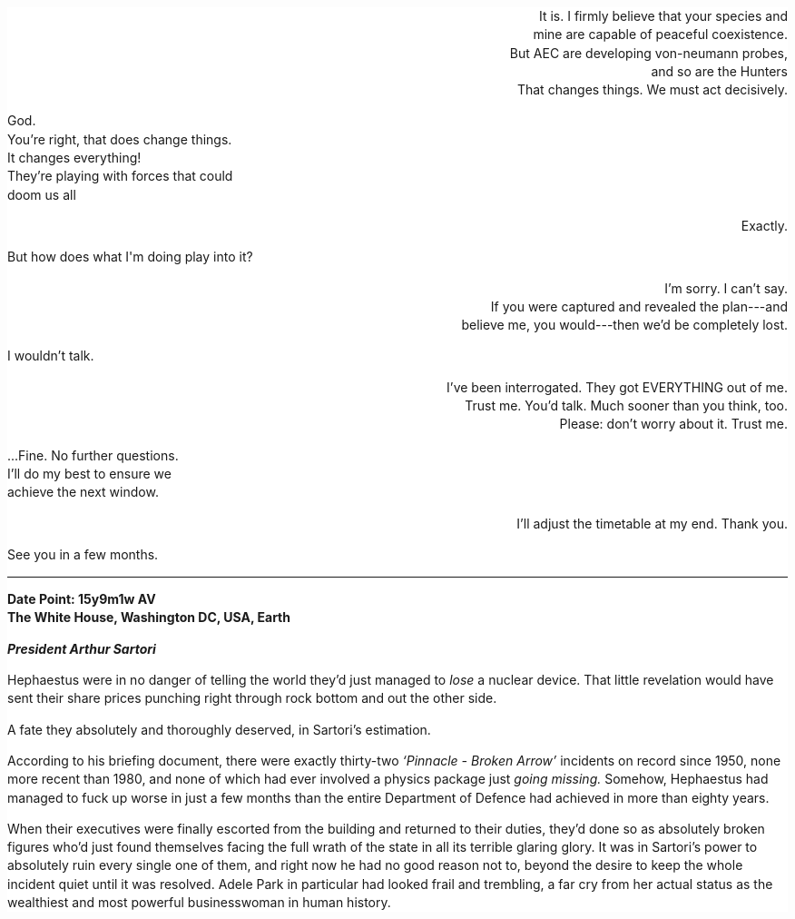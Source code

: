 <div style="text-align: right">It is. I firmly believe that your species and</div>    
<div style="text-align: right"> mine are capable of peaceful coexistence.</div>    
<div style="text-align: right">But AEC are developing von-neumann probes,</div>    
<div style="text-align: right">and so are the Hunters</div>    
<div style="text-align: right">That changes things. We must act decisively.</div>

God.    
You’re right, that does change things.     
It changes everything!    
They’re playing with forces that could   
doom us all    

<div style="text-align: right">Exactly.</div>

But how does what I'm doing play into it?    

<div style="text-align: right">I’m sorry. I can’t say.</div>    
<div style="text-align: right">If you were captured and revealed the plan---and</div>    
<div style="text-align: right">believe me, you would---then we’d be completely lost.</div>

I wouldn’t talk.

<div style="text-align: right">I’ve been interrogated. They got EVERYTHING out of me.</div>    
<div style="text-align: right">Trust me. You’d talk. Much sooner than you think, too.</div>    
<div style="text-align: right">Please: don’t worry about it. Trust me.</div>    

...Fine. No further questions.    
I’ll do my best to ensure we    
achieve the next window.    

<div style="text-align: right">I’ll adjust the timetable at my end. Thank you.</div>

See you in a few months.
___

**Date Point: 15y9m1w AV**    
**The White House, Washington DC, USA, Earth**

***President Arthur Sartori***

Hephaestus were in no danger of telling the world they’d just managed to *lose* a nuclear device. That little revelation would have sent their share prices punching right through rock bottom and out the other side.

A fate they absolutely and thoroughly deserved, in Sartori’s estimation.

According to his briefing document, there were exactly thirty-two *‘Pinnacle - Broken Arrow’* incidents on record since 1950, none more recent than 1980, and none of which had ever involved a physics package just *going missing.* Somehow, Hephaestus had managed to fuck up worse in just a few months than the entire Department of Defence had achieved in more than eighty years.

When their executives were finally escorted from the building and returned to their duties, they’d done so as absolutely broken figures who’d just found themselves facing the full wrath of the state in all its terrible glaring glory. It was in Sartori’s power to absolutely ruin every single one of them, and right now he had no good reason not to, beyond the desire to keep the whole incident quiet until it was resolved. Adele Park in particular had looked frail and trembling, a far cry from her actual status as the wealthiest and most powerful businesswoman in human history.

